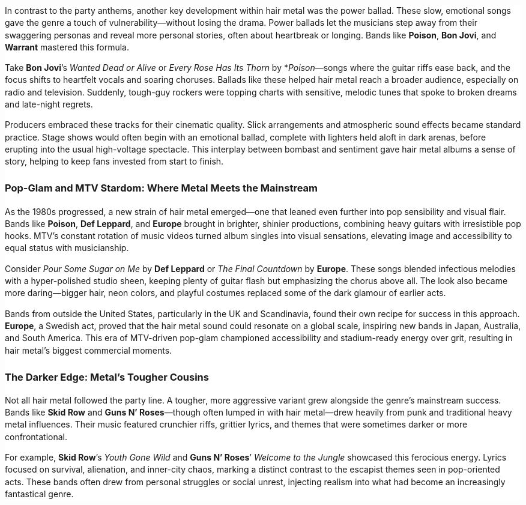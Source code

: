 In contrast to the party anthems, another key development within hair metal was the power ballad.
These slow, emotional songs gave the genre a touch of vulnerability—without losing the drama. Power
ballads let the musicians step away from their swaggering personas and reveal more personal stories,
often about heartbreak or longing. Bands like **Poison**, **Bon Jovi**, and **Warrant** mastered
this formula.

Take **Bon Jovi**’s _Wanted Dead or Alive_ or _Every Rose Has Its Thorn_ by \*_Poison_—songs where
the guitar riffs ease back, and the focus shifts to heartfelt vocals and soaring choruses. Ballads
like these helped hair metal reach a broader audience, especially on radio and television. Suddenly,
tough-guy rockers were topping charts with sensitive, melodic tunes that spoke to broken dreams and
late-night regrets.

Producers embraced these tracks for their cinematic quality. Slick arrangements and atmospheric
sound effects became standard practice. Stage shows would often begin with an emotional ballad,
complete with lighters held aloft in dark arenas, before erupting into the usual high-voltage
spectacle. This interplay between bombast and sentiment gave hair metal albums a sense of story,
helping to keep fans invested from start to finish.

### Pop-Glam and MTV Stardom: Where Metal Meets the Mainstream

As the 1980s progressed, a new strain of hair metal emerged—one that leaned even further into pop
sensibility and visual flair. Bands like **Poison**, **Def Leppard**, and **Europe** brought in
brighter, shinier productions, combining heavy guitars with irresistible pop hooks. MTV’s constant
rotation of music videos turned album singles into visual sensations, elevating image and
accessibility to equal status with musicianship.

Consider _Pour Some Sugar on Me_ by **Def Leppard** or _The Final Countdown_ by **Europe**. These
songs blended infectious melodies with a hyper-polished studio sheen, keeping plenty of guitar flash
but emphasizing the chorus above all. The look also became more daring—bigger hair, neon colors, and
playful costumes replaced some of the dark glamour of earlier acts.

Bands from outside the United States, particularly in the UK and Scandinavia, found their own recipe
for success in this approach. **Europe**, a Swedish act, proved that the hair metal sound could
resonate on a global scale, inspiring new bands in Japan, Australia, and South America. This era of
MTV-driven pop-glam championed accessibility and stadium-ready energy over grit, resulting in hair
metal’s biggest commercial moments.

### The Darker Edge: Metal’s Tougher Cousins

Not all hair metal followed the party line. A tougher, more aggressive variant grew alongside the
genre’s mainstream success. Bands like **Skid Row** and **Guns N’ Roses**—though often lumped in
with hair metal—drew heavily from punk and traditional heavy metal influences. Their music featured
crunchier riffs, grittier lyrics, and themes that were sometimes darker or more confrontational.

For example, **Skid Row**’s _Youth Gone Wild_ and **Guns N’ Roses**’ _Welcome to the Jungle_
showcased this ferocious energy. Lyrics focused on survival, alienation, and inner-city chaos,
marking a distinct contrast to the escapist themes seen in pop-oriented acts. These bands often drew
from personal struggles or social unrest, injecting realism into what had become an increasingly
fantastical genre.
